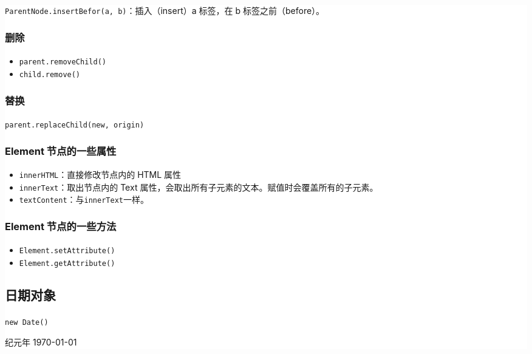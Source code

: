 `ParentNode.insertBefor(a, b)`：插入（insert）a 标签，在 b 标签之前（before）。

### 删除

* `parent.removeChild()`
* `child.remove()`

### 替换

`parent.replaceChild(new, origin)`

### Element 节点的一些属性

* `innerHTML`：直接修改节点内的 HTML 属性
* `innerText`：取出节点内的 Text 属性，会取出所有子元素的文本。赋值时会覆盖所有的子元素。
* `textContent`：与`innerText`一样。

### Element 节点的一些方法

* `Element.setAttribute()`
* `Element.getAttribute()`

## 日期对象

`new Date()`

纪元年 1970-01-01

